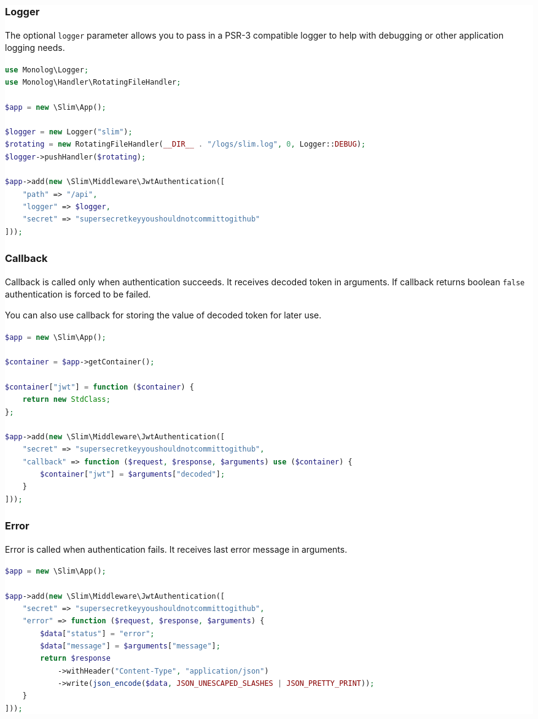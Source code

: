 ### Logger

The optional `logger` parameter allows you to pass in a PSR-3 compatible logger to help with debugging or other application logging needs.

``` php
use Monolog\Logger;
use Monolog\Handler\RotatingFileHandler;

$app = new \Slim\App();

$logger = new Logger("slim");
$rotating = new RotatingFileHandler(__DIR__ . "/logs/slim.log", 0, Logger::DEBUG);
$logger->pushHandler($rotating);

$app->add(new \Slim\Middleware\JwtAuthentication([
    "path" => "/api",
    "logger" => $logger,
    "secret" => "supersecretkeyyoushouldnotcommittogithub"
]));
```

### Callback

Callback is called only when authentication succeeds. It receives decoded token in arguments. If callback returns boolean `false` authentication is forced to be failed.

You can also use callback for storing the value of decoded token for later use.

```php
$app = new \Slim\App();

$container = $app->getContainer();

$container["jwt"] = function ($container) {
    return new StdClass;
};

$app->add(new \Slim\Middleware\JwtAuthentication([
    "secret" => "supersecretkeyyoushouldnotcommittogithub",
    "callback" => function ($request, $response, $arguments) use ($container) {
        $container["jwt"] = $arguments["decoded"];
    }
]));
```

### Error

Error is called when authentication fails. It receives last error message in arguments.

```php
$app = new \Slim\App();

$app->add(new \Slim\Middleware\JwtAuthentication([
    "secret" => "supersecretkeyyoushouldnotcommittogithub",
    "error" => function ($request, $response, $arguments) {
        $data["status"] = "error";
        $data["message"] = $arguments["message"];
        return $response
            ->withHeader("Content-Type", "application/json")
            ->write(json_encode($data, JSON_UNESCAPED_SLASHES | JSON_PRETTY_PRINT));
    }
]));
```
